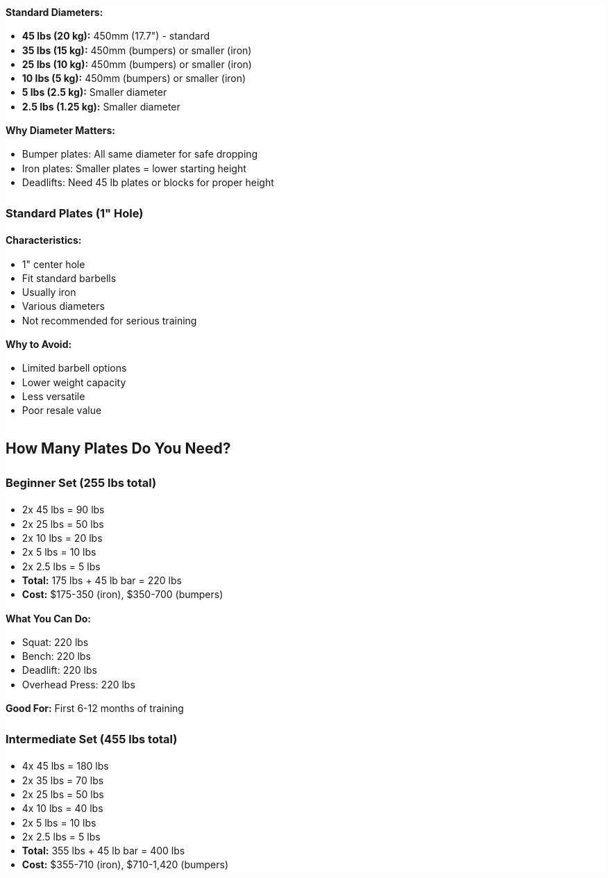 **Standard Diameters:**
- **45 lbs (20 kg):** 450mm (17.7") - standard
- **35 lbs (15 kg):** 450mm (bumpers) or smaller (iron)
- **25 lbs (10 kg):** 450mm (bumpers) or smaller (iron)
- **10 lbs (5 kg):** 450mm (bumpers) or smaller (iron)
- **5 lbs (2.5 kg):** Smaller diameter
- **2.5 lbs (1.25 kg):** Smaller diameter

**Why Diameter Matters:**
- Bumper plates: All same diameter for safe dropping
- Iron plates: Smaller plates = lower starting height
- Deadlifts: Need 45 lb plates or blocks for proper height

### Standard Plates (1" Hole)

**Characteristics:**
- 1" center hole
- Fit standard barbells
- Usually iron
- Various diameters
- Not recommended for serious training

**Why to Avoid:**
- Limited barbell options
- Lower weight capacity
- Less versatile
- Poor resale value

## How Many Plates Do You Need?

### Beginner Set (255 lbs total)
- 2x 45 lbs = 90 lbs
- 2x 25 lbs = 50 lbs
- 2x 10 lbs = 20 lbs
- 2x 5 lbs = 10 lbs
- 2x 2.5 lbs = 5 lbs
- **Total:** 175 lbs + 45 lb bar = 220 lbs
- **Cost:** $175-350 (iron), $350-700 (bumpers)

**What You Can Do:**
- Squat: 220 lbs
- Bench: 220 lbs
- Deadlift: 220 lbs
- Overhead Press: 220 lbs

**Good For:** First 6-12 months of training

### Intermediate Set (455 lbs total)
- 4x 45 lbs = 180 lbs
- 2x 35 lbs = 70 lbs
- 2x 25 lbs = 50 lbs
- 4x 10 lbs = 40 lbs
- 2x 5 lbs = 10 lbs
- 2x 2.5 lbs = 5 lbs
- **Total:** 355 lbs + 45 lb bar = 400 lbs
- **Cost:** $355-710 (iron), $710-1,420 (bumpers)
